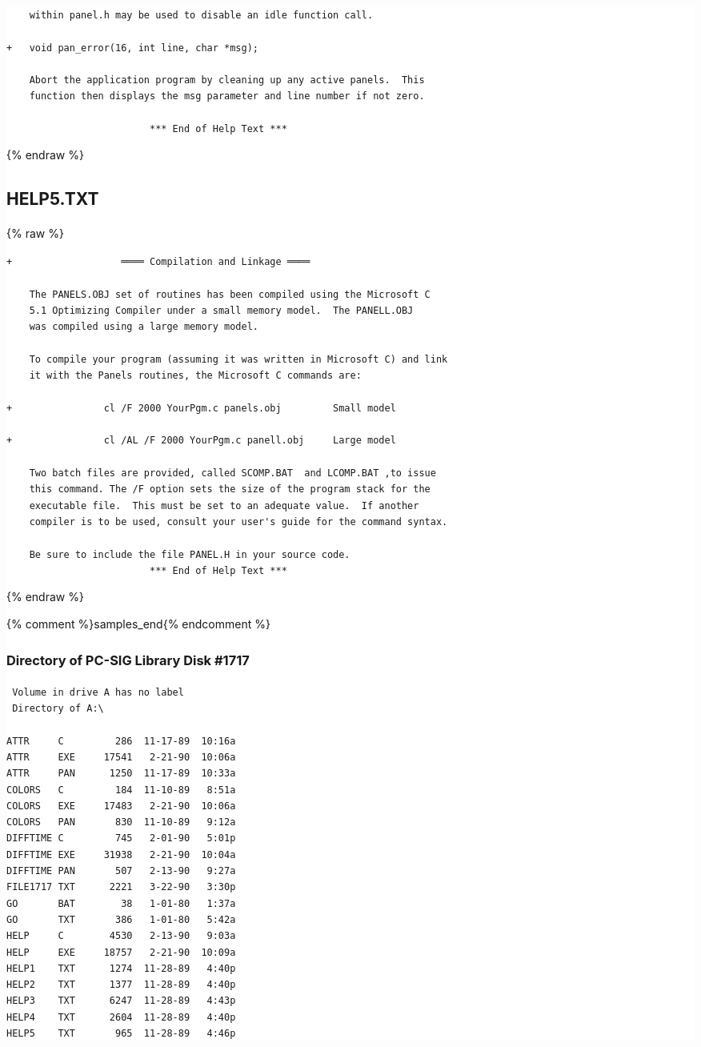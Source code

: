 ```
    within panel.h may be used to disable an idle function call.

+   void pan_error(16, int line, char *msg);

    Abort the application program by cleaning up any active panels.  This
    function then displays the msg parameter and line number if not zero.

                         *** End of Help Text ***
```
{% endraw %}

## HELP5.TXT

{% raw %}
```
+                   ════ Compilation and Linkage ════

    The PANELS.OBJ set of routines has been compiled using the Microsoft C
    5.1 Optimizing Compiler under a small memory model.  The PANELL.OBJ
    was compiled using a large memory model.

    To compile your program (assuming it was written in Microsoft C) and link
    it with the Panels routines, the Microsoft C commands are:

+                cl /F 2000 YourPgm.c panels.obj         Small model

+                cl /AL /F 2000 YourPgm.c panell.obj     Large model

    Two batch files are provided, called SCOMP.BAT  and LCOMP.BAT ,to issue
    this command. The /F option sets the size of the program stack for the
    executable file.  This must be set to an adequate value.  If another
    compiler is to be used, consult your user's guide for the command syntax.

    Be sure to include the file PANEL.H in your source code.
                         *** End of Help Text ***
```
{% endraw %}

{% comment %}samples_end{% endcomment %}

### Directory of PC-SIG Library Disk #1717

     Volume in drive A has no label
     Directory of A:\

    ATTR     C         286  11-17-89  10:16a
    ATTR     EXE     17541   2-21-90  10:06a
    ATTR     PAN      1250  11-17-89  10:33a
    COLORS   C         184  11-10-89   8:51a
    COLORS   EXE     17483   2-21-90  10:06a
    COLORS   PAN       830  11-10-89   9:12a
    DIFFTIME C         745   2-01-90   5:01p
    DIFFTIME EXE     31938   2-21-90  10:04a
    DIFFTIME PAN       507   2-13-90   9:27a
    FILE1717 TXT      2221   3-22-90   3:30p
    GO       BAT        38   1-01-80   1:37a
    GO       TXT       386   1-01-80   5:42a
    HELP     C        4530   2-13-90   9:03a
    HELP     EXE     18757   2-21-90  10:09a
    HELP1    TXT      1274  11-28-89   4:40p
    HELP2    TXT      1377  11-28-89   4:40p
    HELP3    TXT      6247  11-28-89   4:43p
    HELP4    TXT      2604  11-28-89   4:40p
    HELP5    TXT       965  11-28-89   4:46p
